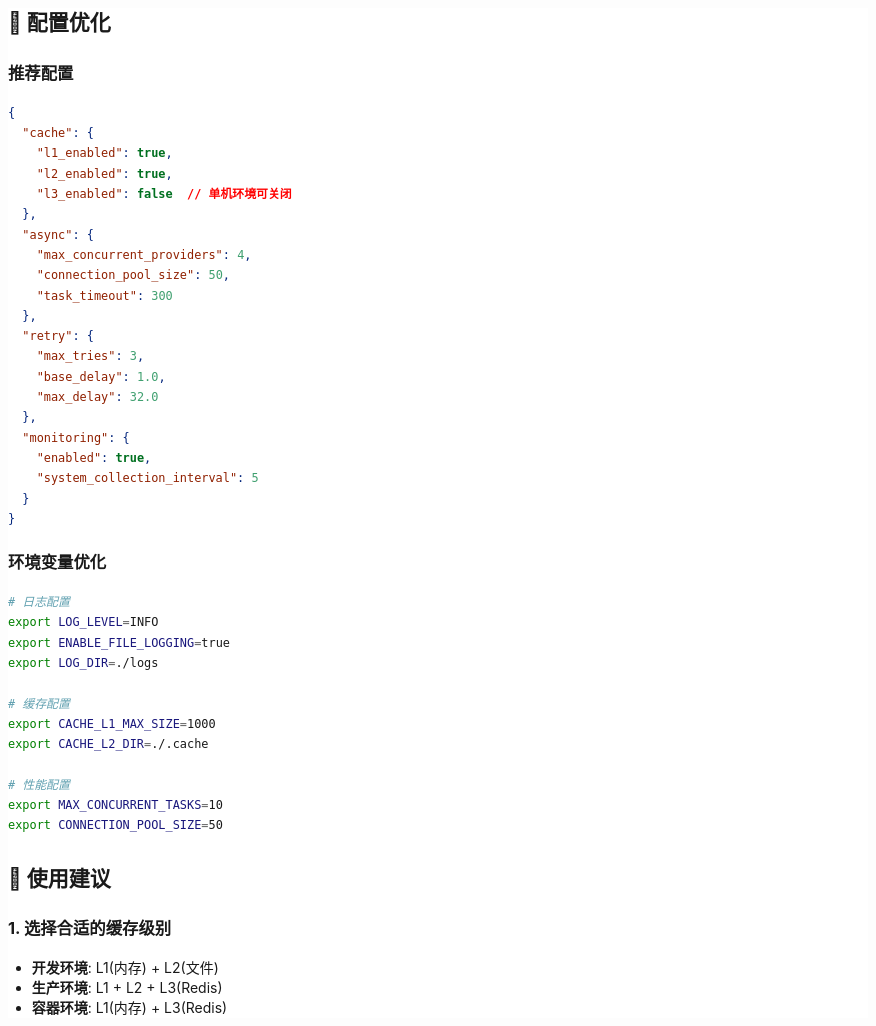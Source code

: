## 🔧 配置优化

### 推荐配置

```json
{
  "cache": {
    "l1_enabled": true,
    "l2_enabled": true,
    "l3_enabled": false  // 单机环境可关闭
  },
  "async": {
    "max_concurrent_providers": 4,
    "connection_pool_size": 50,
    "task_timeout": 300
  },
  "retry": {
    "max_tries": 3,
    "base_delay": 1.0,
    "max_delay": 32.0
  },
  "monitoring": {
    "enabled": true,
    "system_collection_interval": 5
  }
}
```

### 环境变量优化

```bash
# 日志配置
export LOG_LEVEL=INFO
export ENABLE_FILE_LOGGING=true
export LOG_DIR=./logs

# 缓存配置  
export CACHE_L1_MAX_SIZE=1000
export CACHE_L2_DIR=./.cache

# 性能配置
export MAX_CONCURRENT_TASKS=10
export CONNECTION_POOL_SIZE=50
```

## 🚀 使用建议

### 1. 选择合适的缓存级别

- **开发环境**: L1(内存) + L2(文件)
- **生产环境**: L1 + L2 + L3(Redis)
- **容器环境**: L1(内存) + L3(Redis)
